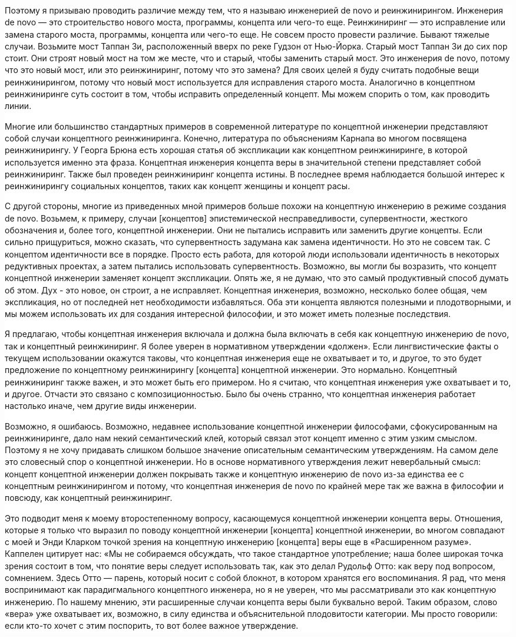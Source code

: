 Поэтому я призываю проводить различие между тем, что я называю инженерией de novo и реинжинирингом. Инженерия de novo — это строительство нового моста, программы, концепта или чего-то еще. Реинжиниринг — это исправление или замена старого моста, программы, концепта или чего-то еще. Не совсем просто провести различие. Бывают тяжелые случаи. Возьмите мост Таппан Зи, расположенный вверх по реке Гудзон от Нью-Йорка. Старый мост Таппан Зи до сих пор стоит. Они строят новый мост на том же месте, что и старый, чтобы заменить старый мост. Это инженерия de novo, потому что это новый мост, или это реинжиниринг, потому что это замена? Для своих целей я буду считать подобные вещи реинжинирингом, потому что новый мост используется для исправления старого моста. Аналогично в концептном реинжиниринге суть состоит в том, чтобы исправить определенный концепт. Мы можем спорить о том, как проводить линии.

Многие или большинство стандартных примеров в современной литературе по концептной инженерии представляют собой случаи концептного реинжиниринга. Конечно, литература по объяснениям Карнапа во многом посвящена реинжинирингу. У Георга Брюна есть хорошая статья об экспликации как концептном реинжиниринге, в которой используется именно эта фраза. Концептная инженерия концепта веры в значительной степени представляет собой реинжиниринг. Также был проведен реинжиниринг концепта истины. В последнее время наблюдается большой интерес к реинжинирингу социальных концептов, таких как концепт женщины и концепт расы.

С другой стороны, многие из приведенных мной примеров больше похожи на концептную инженерию в режиме создания de novo. Возьмем, к примеру, случаи [концептов] эпистемической несправедливости, супервентности, жесткого обозначения и, более того, концептной инженерии. Они не пытались исправить или заменить другие концепты. Если сильно прищуриться, можно сказать, что супервентность задумана как замена идентичности. Но это не совсем так. С концептом идентичности все в порядке. Просто есть работа, для которой люди использовали идентичность в некоторых редуктивных проектах, а затем пытались использовать супервентность. Возможно, вы могли бы возразить, что концепт концептной инженерии заменяет концепт экспликации. Опять же, я не думаю, что это самый продуктивный способ думать об этом. Дух - это новое, он строит, а не исправляет. Концептная инженерия, возможно, несколько более общая, чем экспликация, но от последней нет необходимости избавляться. Оба эти концепта являются полезными и плодотворными, и мы можем использовать их для создания интересной философии, и это может иметь полезные последствия.

Я предлагаю, чтобы концептная инженерия включала и должна была включать в себя как концептную инженерию de novo, так и концептный реинжиниринг. Я более уверен в нормативном утверждении «должен». Если лингвистические факты о текущем использовании окажутся таковы, что концептная инженерия еще не охватывает и то, и другое, то это будет предложение по концептному реинжинирингу [концепта] концептной инженерии. Это нормально. Концептный реинжиниринг также важен, и это может быть его примером. Но я считаю, что концептная инженерия уже охватывает и то, и другое. Отчасти это связано с композиционностью. Было бы очень странно, что концептная инженерия работает настолько иначе, чем другие виды инженерии.

Возможно, я ошибаюсь. Возможно, недавнее использование концептной инженерии философами, сфокусированным на реинжиниринге, дало нам некий семантический клей, который связал этот концепт именно с этим узким смыслом. Поэтому я не хочу придавать слишком большое значение описательным семантическим утверждениям. На самом деле это словесный спор о концептной инженерии. Но в основе нормативного утверждения лежит невербальный смысл: концепт концептной инженерии должен покрывать также и концептную инженерию de novo из-за единства ее с концептным реинжинирингом и потому, что концептная инженерия de novo по крайней мере так же важна в философии и повсюду, как концептный реинжиниринг.

Это подводит меня к моему второстепенному вопросу, касающемуся концептной инженерии концепта веры. Отношения, которые я только что выразил по поводу концептной инженерии 	[концепта] концептной инженерии, во многом совпадают с моей и Энди Кларком точкой зрения на концептную инженерию [концепта] веры еще в «Расширенном разуме». Каппелен цитирует нас: «Мы не собираемся обсуждать, что такое стандартное употребление; наша более широкая точка зрения состоит в том, что понятие веры следует использовать так, как это делал Рудольф Отто: как веру под вопросом, сомнением. Здесь Отто — парень, который носит с собой блокнот, в котором хранятся его воспоминания. Я рад, что меня воспринимают как парадигмального концептного инженера, но я не уверен, что мы рассматривали это как концептную инженерию. По нашему мнению, эти расширенные случаи концепта веры были буквально верой. Таким образом, слово «вера» уже охватывает их, возможно, в силу единства и объяснительной плодовитости категории. Мы просто говорили: если кто-то хочет с этим поспорить, то вот более важное утверждение.
